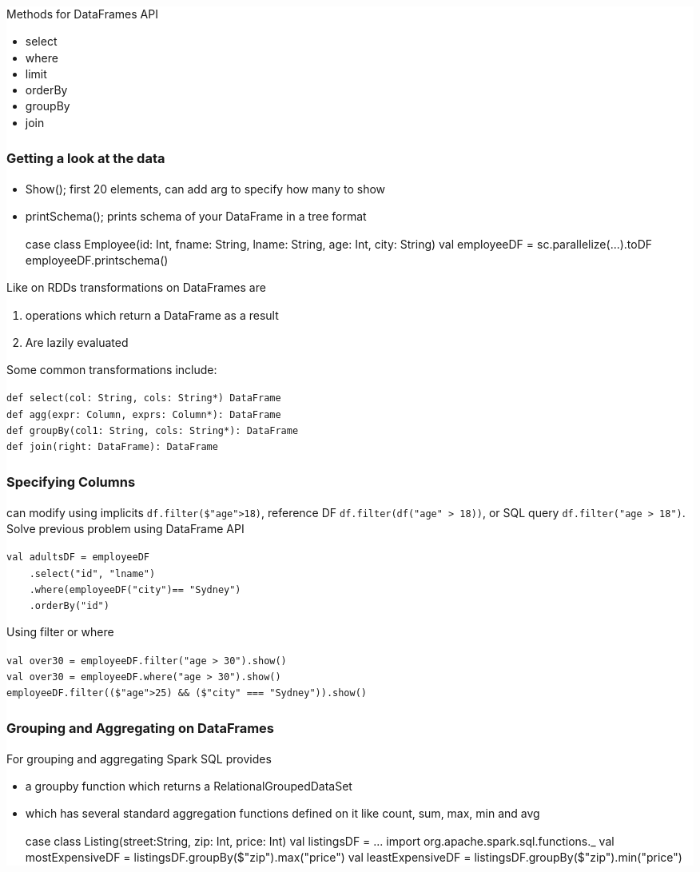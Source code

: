 Methods for DataFrames API
- select
- where
- limit
- orderBy
- groupBy
- join

### Getting a look at the data
- Show(); first 20 elements, can add arg to specify how many to show
- printSchema(); prints schema of your DataFrame in a tree format

	case class Employee(id: Int, fname: String, lname: String, age: Int, city: String)
	val employeeDF = sc.parallelize(...).toDF
	employeeDF.printschema()

Like on RDDs transformations on DataFrames are

1) operations which return a DataFrame as a result

2) Are lazily evaluated

Some common transformations include:

	def select(col: String, cols: String*) DataFrame
	def agg(expr: Column, exprs: Column*): DataFrame
	def groupBy(col1: String, cols: String*): DataFrame
	def join(right: DataFrame): DataFrame

### Specifying Columns
can modify using implicits `df.filter($"age">18)`, reference DF `df.filter(df("age" > 18))`, or SQL query `df.filter("age > 18")`.
Solve previous problem using DataFrame API

	val adultsDF = employeeDF
		.select("id", "lname")
		.where(employeeDF("city")== "Sydney")
		.orderBy("id")

Using filter or where

	val over30 = employeeDF.filter("age > 30").show()
	val over30 = employeeDF.where("age > 30").show()
	employeeDF.filter(($"age">25) && ($"city" === "Sydney")).show()

### Grouping and Aggregating on DataFrames
For grouping and aggregating Spark SQL provides
- a groupby function which returns a RelationalGroupedDataSet
- which has several standard aggregation functions defined on it like count, sum, max, min and avg

	case class Listing(street:String, zip: Int, price: Int)
	val listingsDF = ...
	import org.apache.spark.sql.functions._
	val mostExpensiveDF = listingsDF.groupBy($"zip").max("price")
	val leastExpensiveDF = listingsDF.groupBy($"zip").min("price")
